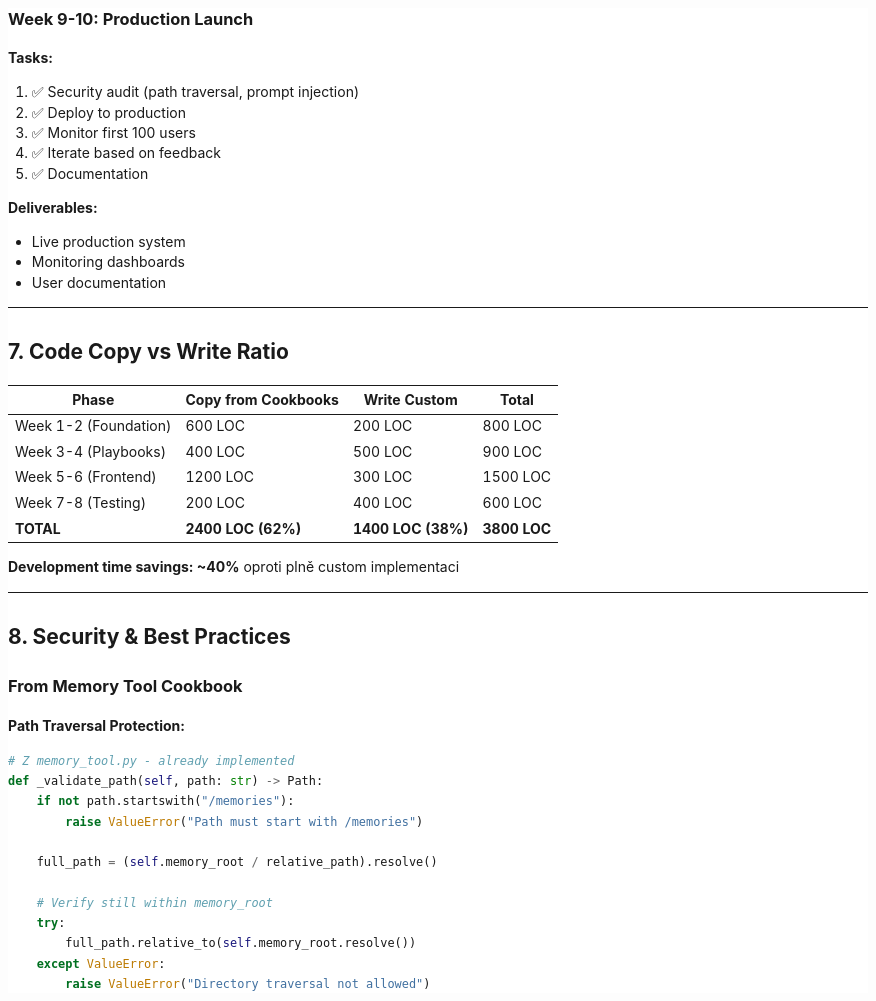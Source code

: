 ### Week 9-10: Production Launch

**Tasks:**
1. ✅ Security audit (path traversal, prompt injection)
2. ✅ Deploy to production
3. ✅ Monitor first 100 users
4. ✅ Iterate based on feedback
5. ✅ Documentation

**Deliverables:**
- Live production system
- Monitoring dashboards
- User documentation

---

## 7. Code Copy vs Write Ratio

| Phase | Copy from Cookbooks | Write Custom | Total |
|-------|---------------------|--------------|-------|
| Week 1-2 (Foundation) | 600 LOC | 200 LOC | 800 LOC |
| Week 3-4 (Playbooks) | 400 LOC | 500 LOC | 900 LOC |
| Week 5-6 (Frontend) | 1200 LOC | 300 LOC | 1500 LOC |
| Week 7-8 (Testing) | 200 LOC | 400 LOC | 600 LOC |
| **TOTAL** | **2400 LOC (62%)** | **1400 LOC (38%)** | **3800 LOC** |

**Development time savings: ~40%** oproti plně custom implementaci

---

## 8. Security & Best Practices

### From Memory Tool Cookbook

**Path Traversal Protection:**
```python
# Z memory_tool.py - already implemented
def _validate_path(self, path: str) -> Path:
    if not path.startswith("/memories"):
        raise ValueError("Path must start with /memories")

    full_path = (self.memory_root / relative_path).resolve()

    # Verify still within memory_root
    try:
        full_path.relative_to(self.memory_root.resolve())
    except ValueError:
        raise ValueError("Directory traversal not allowed")
```
